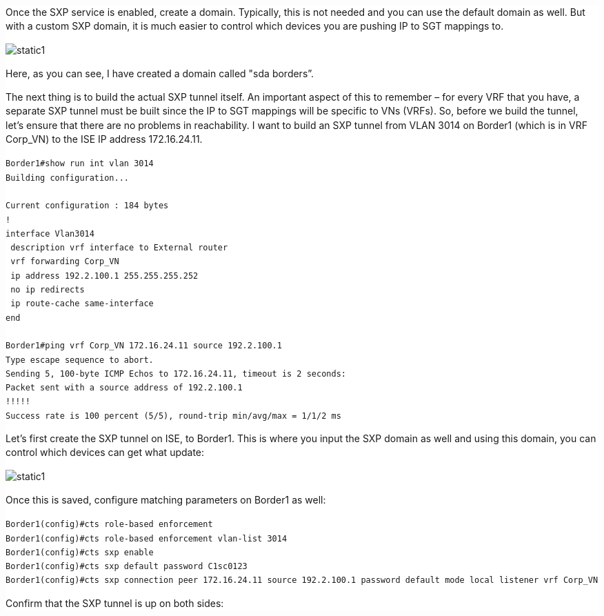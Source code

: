 ```
```

Once the SXP service is enabled, create a domain. Typically, this is not needed and you can use the default domain as well. But with a custom SXP domain, it is much easier to control which devices you are pushing IP to SGT mappings to.

![static1](/images/cisco/sda_security_3/security4_3.jpg)

Here, as you can see, I have created a domain called "sda borders”.

The next thing is to build the actual SXP tunnel itself. An important aspect of this to remember – for every VRF that you have, a separate SXP tunnel must be built since the IP to SGT mappings will be specific to VNs (VRFs). So, before we build the tunnel, let’s ensure that there are no problems in reachability. I want to build an SXP tunnel from VLAN 3014 on Border1 (which is in VRF Corp_VN) to the ISE IP address 172.16.24.11.

```
Border1#show run int vlan 3014
Building configuration...

Current configuration : 184 bytes
!
interface Vlan3014
 description vrf interface to External router
 vrf forwarding Corp_VN
 ip address 192.2.100.1 255.255.255.252
 no ip redirects
 ip route-cache same-interface
end

Border1#ping vrf Corp_VN 172.16.24.11 source 192.2.100.1
Type escape sequence to abort.
Sending 5, 100-byte ICMP Echos to 172.16.24.11, timeout is 2 seconds:
Packet sent with a source address of 192.2.100.1 
!!!!!
Success rate is 100 percent (5/5), round-trip min/avg/max = 1/1/2 ms
```

Let’s first create the SXP tunnel on ISE, to Border1. This is where you input the SXP domain as well and using this domain, you can control which devices can get what update:

![static1](/images/cisco/sda_security_3/security4_4.jpg)

Once this is saved, configure matching parameters on Border1 as well:

```
Border1(config)#cts role-based enforcement
Border1(config)#cts role-based enforcement vlan-list 3014
Border1(config)#cts sxp enable
Border1(config)#cts sxp default password C1sc0123
Border1(config)#cts sxp connection peer 172.16.24.11 source 192.2.100.1 password default mode local listener vrf Corp_VN
```

Confirm that the SXP tunnel is up on both sides:
